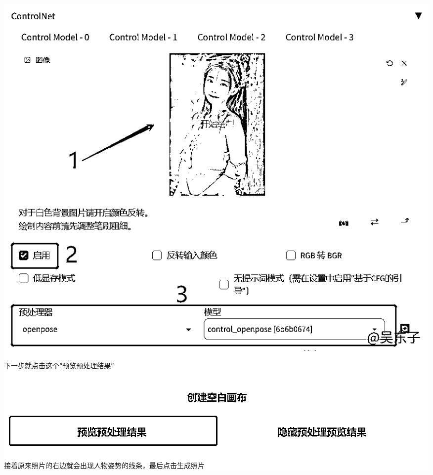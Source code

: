 ![](img/158ab5b8cf40321acb8080fed0357946.png)

下一步就点击这个“预览预处理结果”

![](img/8fc5f67b48f85ce9ffd16665c2836668.png)

接着原来照片的右边就会出现人物姿势的线条，最后点击生成照片
